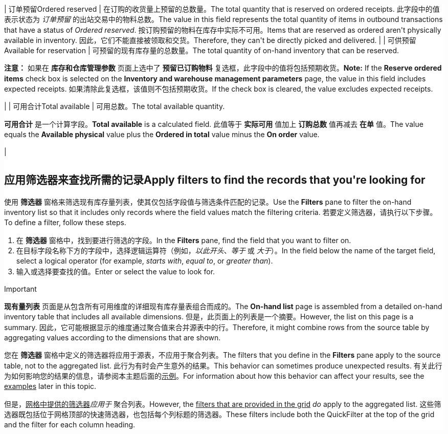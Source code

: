 | <span data-ttu-id="1f1d9-138">订单预留</span><span class="sxs-lookup"><span data-stu-id="1f1d9-138">Ordered reserved</span></span> | <span data-ttu-id="1f1d9-139">在订购的收货量上预留的总数量。</span><span class="sxs-lookup"><span data-stu-id="1f1d9-139">The total quantity that is reserved on ordered receipts.</span></span> <span data-ttu-id="1f1d9-140">此字段中的值表示状态为 _订单预留_ 的出站交易中的物料总数。</span><span class="sxs-lookup"><span data-stu-id="1f1d9-140">The value in this field represents the total quantity of items in outbound transactions that have a status of _Ordered reserved_.</span></span> <span data-ttu-id="1f1d9-141">按订购预留的物料在库存中实际不可用。</span><span class="sxs-lookup"><span data-stu-id="1f1d9-141">Items that are reserved as ordered aren't physically available in inventory.</span></span> <span data-ttu-id="1f1d9-142">因此，它们不能直接被领取和交货。</span><span class="sxs-lookup"><span data-stu-id="1f1d9-142">Therefore, they can't be directly picked and delivered.</span></span> |
| <span data-ttu-id="1f1d9-143">可供预留</span><span class="sxs-lookup"><span data-stu-id="1f1d9-143">Available for reservation</span></span> | <span data-ttu-id="1f1d9-144">可预留的现有库存量的总数量。</span><span class="sxs-lookup"><span data-stu-id="1f1d9-144">The total quantity of on-hand inventory that can be reserved.</span></span><p><span data-ttu-id="1f1d9-145">**注意：** 如果在 **库存和仓库管理参数** 页面上选中了 **预留已订购物料** 复选框，此字段中的值将包括预期收货。</span><span class="sxs-lookup"><span data-stu-id="1f1d9-145">**Note:** If the **Reserve ordered items** check box is selected on the **Inventory and warehouse management parameters** page, the value in this field includes expected receipts.</span></span> <span data-ttu-id="1f1d9-146">如果清除此复选框，该值则不包括预期收货。</span><span class="sxs-lookup"><span data-stu-id="1f1d9-146">If the check box is cleared, the value excludes expected receipts.</span></span></p> |
| <span data-ttu-id="1f1d9-147">可用合计</span><span class="sxs-lookup"><span data-stu-id="1f1d9-147">Total available</span></span> | <span data-ttu-id="1f1d9-148">可用总数。</span><span class="sxs-lookup"><span data-stu-id="1f1d9-148">The total available quantity.</span></span><p><span data-ttu-id="1f1d9-149">**可用合计** 是一个计算字段。</span><span class="sxs-lookup"><span data-stu-id="1f1d9-149">**Total available** is a calculated field.</span></span> <span data-ttu-id="1f1d9-150">此值等于 **实际可用** 值加上 **订购总数** 值再减去 **在单** 值。</span><span class="sxs-lookup"><span data-stu-id="1f1d9-150">The value equals the **Available physical** value plus the **Ordered in total** value minus the **On order** value.</span></span></p> |

## <a name="apply-filters-to-find-the-records-that-youre-looking-for"></a><a name="filters-pane"></a><span data-ttu-id="1f1d9-151">应用筛选器来查找所需的记录</span><span class="sxs-lookup"><span data-stu-id="1f1d9-151">Apply filters to find the records that you're looking for</span></span>

<span data-ttu-id="1f1d9-152">使用 **筛选器** 窗格来筛选现有库存量列表，使其仅包括字段值与筛选条件匹配的记录。</span><span class="sxs-lookup"><span data-stu-id="1f1d9-152">Use the **Filters** pane to filter the on-hand inventory list so that it includes only records where the field values match the filtering criteria.</span></span> <span data-ttu-id="1f1d9-153">若要定义筛选器，请执行以下步骤。</span><span class="sxs-lookup"><span data-stu-id="1f1d9-153">To define a filter, follow these steps.</span></span>

1. <span data-ttu-id="1f1d9-154">在 **筛选器** 窗格中，找到要进行筛选的字段。</span><span class="sxs-lookup"><span data-stu-id="1f1d9-154">In the **Filters** pane, find the field that you want to filter on.</span></span>
2. <span data-ttu-id="1f1d9-155">在目标字段名称下方的字段中，选择逻辑运算符（例如，*以此开头*、*等于* 或 *大于*）。</span><span class="sxs-lookup"><span data-stu-id="1f1d9-155">In the field below the name of the target field, select a logical operator (for example, *starts with*, *equal to*, or *greater than*).</span></span>
3. <span data-ttu-id="1f1d9-156">输入或选择要查找的值。</span><span class="sxs-lookup"><span data-stu-id="1f1d9-156">Enter or select the value to look for.</span></span>

> [!IMPORTANT]
> <span data-ttu-id="1f1d9-157">**现有量列表** 页面是从包含所有可用维度的详细现有库存量表组合而成的。</span><span class="sxs-lookup"><span data-stu-id="1f1d9-157">The **On-hand list** page is assembled from a detailed on-hand inventory table that includes all available dimensions.</span></span> <span data-ttu-id="1f1d9-158">但是，此页面上的列表是一个摘要。</span><span class="sxs-lookup"><span data-stu-id="1f1d9-158">However, the list on this page is a summary.</span></span> <span data-ttu-id="1f1d9-159">因此，它可能根据显示的维度通过聚合值来合并源表中的行。</span><span class="sxs-lookup"><span data-stu-id="1f1d9-159">Therefore, it might combine rows from the source table by aggregating values according to the dimensions that are shown.</span></span>
>
> <span data-ttu-id="1f1d9-160">您在 **筛选器** 窗格中定义的筛选器将应用于源表，不应用于聚合列表。</span><span class="sxs-lookup"><span data-stu-id="1f1d9-160">The filters that you define in the **Filters** pane apply to the source table, not to the aggregated list.</span></span> <span data-ttu-id="1f1d9-161">此行为有时会产生意外的结果。</span><span class="sxs-lookup"><span data-stu-id="1f1d9-161">This behavior can sometimes produce unexpected results.</span></span> <span data-ttu-id="1f1d9-162">有关此行为如何影响您的结果的信息，请参阅本主题后面的[示例](#examples)。</span><span class="sxs-lookup"><span data-stu-id="1f1d9-162">For information about how this behavior can affect your results, see the [examples](#examples) later in this topic.</span></span>
> 
> <span data-ttu-id="1f1d9-163">但是，[网格中提供的筛选器](#grid-filters)*应用于* 聚合列表。</span><span class="sxs-lookup"><span data-stu-id="1f1d9-163">However, the [filters that are provided in the grid](#grid-filters) *do* apply to the aggregated list.</span></span> <span data-ttu-id="1f1d9-164">这些筛选器既包括位于网格顶部的快速筛选器，也包括每个列标题的筛选器。</span><span class="sxs-lookup"><span data-stu-id="1f1d9-164">These filters include both the QuickFilter at the top of the grid and the filter for each column heading.</span></span>
